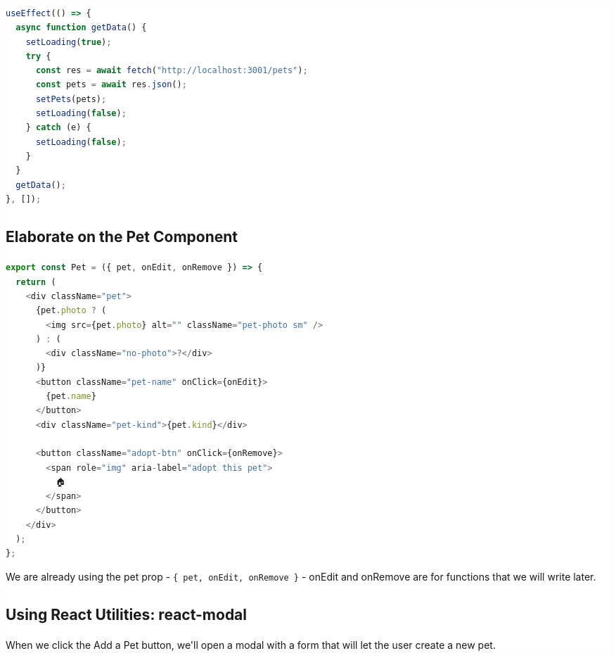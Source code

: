 ```js
useEffect(() => {
  async function getData() {
    setLoading(true);
    try {
      const res = await fetch("http://localhost:3001/pets");
      const pets = await res.json();
      setPets(pets);
      setLoading(false);
    } catch (e) {
      setLoading(false);
    }
  }
  getData();
}, []);
```



## Elaborate on the Pet Component

```js
export const Pet = ({ pet, onEdit, onRemove }) => {
  return (
    <div className="pet">
      {pet.photo ? (
        <img src={pet.photo} alt="" className="pet-photo sm" />
      ) : (
        <div className="no-photo">?</div>
      )}
      <button className="pet-name" onClick={onEdit}>
        {pet.name}
      </button>
      <div className="pet-kind">{pet.kind}</div>

      <button className="adopt-btn" onClick={onRemove}>
        <span role="img" aria-label="adopt this pet">
          🏠
        </span>
      </button>
    </div>
  );
};
```

We are already using the pet prop - `{ pet, onEdit, onRemove }` - onEdit and onRemove are for functions that we will write later.

## Using React Utilities: react-modal

When we click the Add a Pet button, we'll open a modal with a form that will let the user create a new pet.

